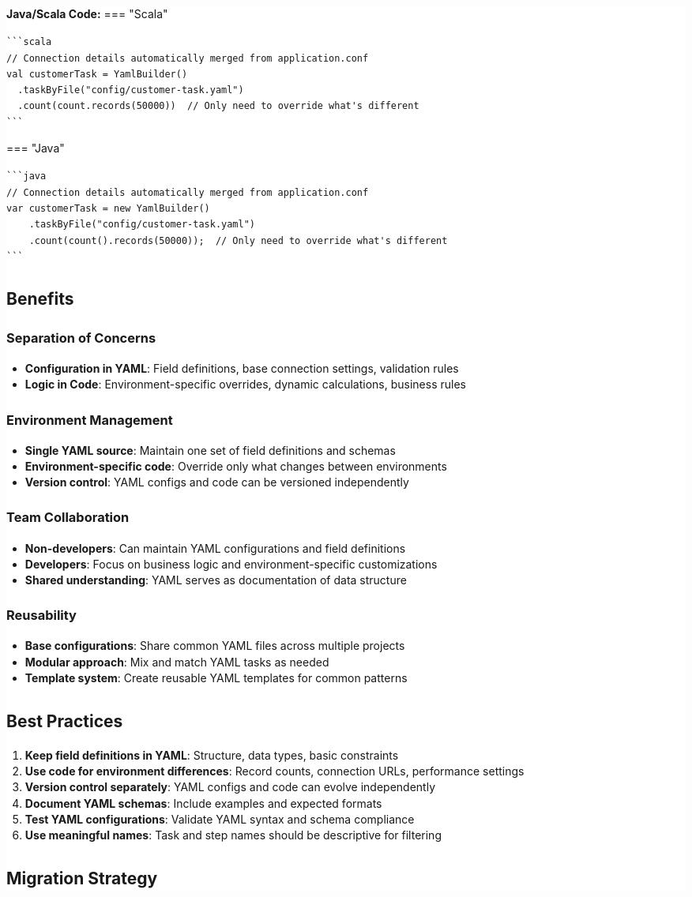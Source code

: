 **Java/Scala Code:**
=== "Scala"

    ```scala
    // Connection details automatically merged from application.conf
    val customerTask = YamlBuilder()
      .taskByFile("config/customer-task.yaml")
      .count(count.records(50000))  // Only need to override what's different
    ```

=== "Java"

    ```java
    // Connection details automatically merged from application.conf
    var customerTask = new YamlBuilder()
        .taskByFile("config/customer-task.yaml")
        .count(count().records(50000));  // Only need to override what's different
    ```

## Benefits

### Separation of Concerns
- **Configuration in YAML**: Field definitions, base connection settings, validation rules
- **Logic in Code**: Environment-specific overrides, dynamic calculations, business rules

### Environment Management
- **Single YAML source**: Maintain one set of field definitions and schemas
- **Environment-specific code**: Override only what changes between environments
- **Version control**: YAML configs and code can be versioned independently

### Team Collaboration
- **Non-developers**: Can maintain YAML configurations and field definitions
- **Developers**: Focus on business logic and environment-specific customizations
- **Shared understanding**: YAML serves as documentation of data structure

### Reusability
- **Base configurations**: Share common YAML files across multiple projects
- **Modular approach**: Mix and match YAML tasks as needed
- **Template system**: Create reusable YAML templates for common patterns

## Best Practices

1. **Keep field definitions in YAML**: Structure, data types, basic constraints
2. **Use code for environment differences**: Record counts, connection URLs, performance settings
3. **Version control separately**: YAML configs and code can evolve independently  
4. **Document YAML schemas**: Include examples and expected formats
5. **Test YAML configurations**: Validate YAML syntax and schema compliance
6. **Use meaningful names**: Task and step names should be descriptive for filtering

## Migration Strategy
